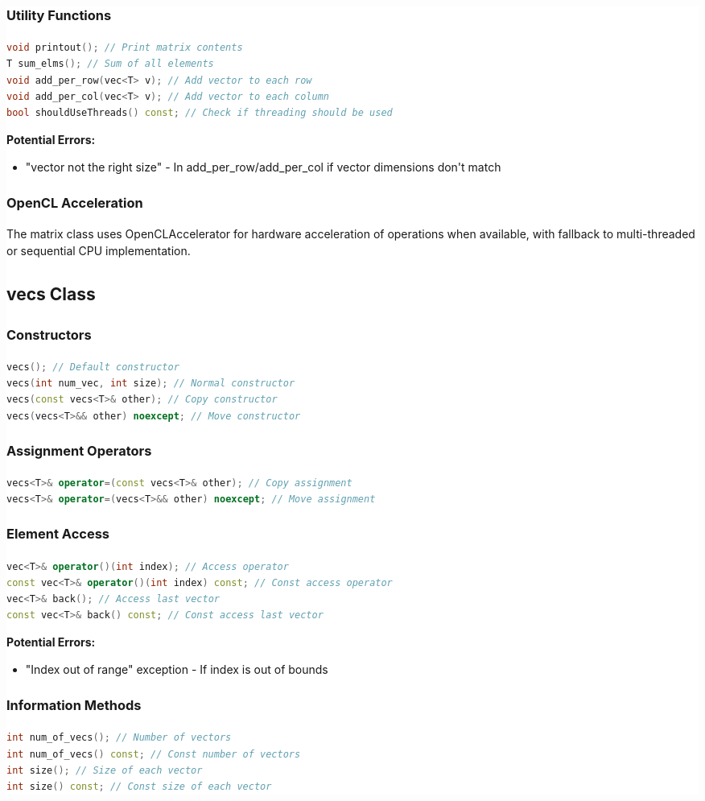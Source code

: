### Utility Functions

```cpp
void printout(); // Print matrix contents
T sum_elms(); // Sum of all elements
void add_per_row(vec<T> v); // Add vector to each row
void add_per_col(vec<T> v); // Add vector to each column
bool shouldUseThreads() const; // Check if threading should be used
```

**Potential Errors:**
- "vector not the right size" - In add_per_row/add_per_col if vector dimensions don't match

### OpenCL Acceleration
The matrix class uses OpenCLAccelerator for hardware acceleration of operations when available, with fallback to multi-threaded or sequential CPU implementation.

## vecs Class

### Constructors

```cpp
vecs(); // Default constructor
vecs(int num_vec, int size); // Normal constructor
vecs(const vecs<T>& other); // Copy constructor
vecs(vecs<T>&& other) noexcept; // Move constructor
```

### Assignment Operators

```cpp
vecs<T>& operator=(const vecs<T>& other); // Copy assignment
vecs<T>& operator=(vecs<T>&& other) noexcept; // Move assignment
```

### Element Access

```cpp
vec<T>& operator()(int index); // Access operator
const vec<T>& operator()(int index) const; // Const access operator
vec<T>& back(); // Access last vector
const vec<T>& back() const; // Const access last vector
```

**Potential Errors:**
- "Index out of range" exception - If index is out of bounds

### Information Methods

```cpp
int num_of_vecs(); // Number of vectors
int num_of_vecs() const; // Const number of vectors
int size(); // Size of each vector
int size() const; // Const size of each vector
```
